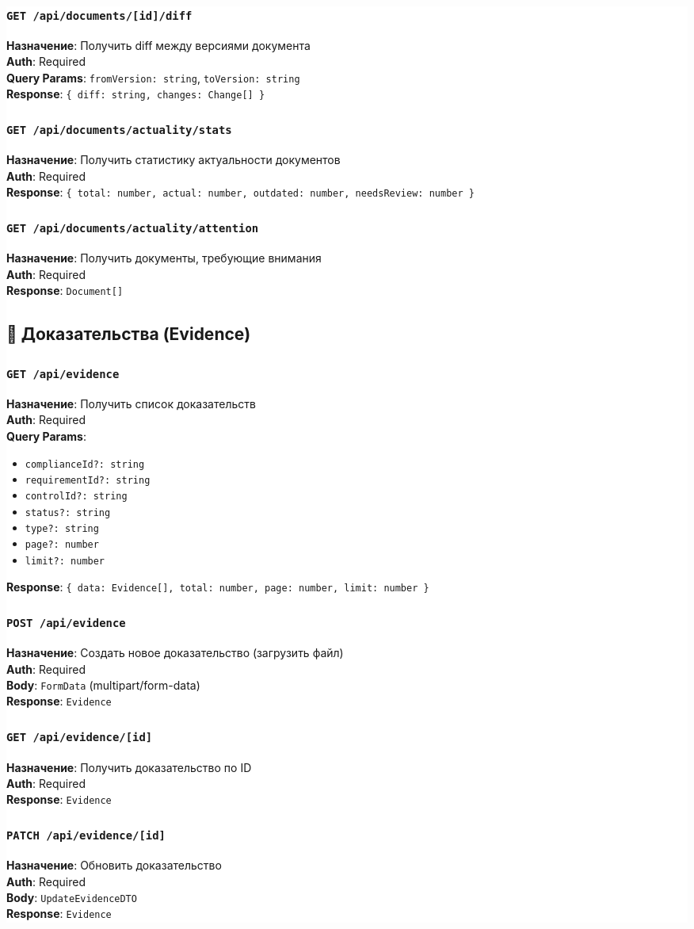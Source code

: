 ### `GET /api/documents/[id]/diff`
**Назначение**: Получить diff между версиями документа  
**Auth**: Required  
**Query Params**: `fromVersion: string`, `toVersion: string`  
**Response**: `{ diff: string, changes: Change[] }`

### `GET /api/documents/actuality/stats`
**Назначение**: Получить статистику актуальности документов  
**Auth**: Required  
**Response**: `{ total: number, actual: number, outdated: number, needsReview: number }`

### `GET /api/documents/actuality/attention`
**Назначение**: Получить документы, требующие внимания  
**Auth**: Required  
**Response**: `Document[]`

## 📁 Доказательства (Evidence)

### `GET /api/evidence`
**Назначение**: Получить список доказательств  
**Auth**: Required  
**Query Params**:
- `complianceId?: string`
- `requirementId?: string`
- `controlId?: string`
- `status?: string`
- `type?: string`
- `page?: number`
- `limit?: number`

**Response**: `{ data: Evidence[], total: number, page: number, limit: number }`

### `POST /api/evidence`
**Назначение**: Создать новое доказательство (загрузить файл)  
**Auth**: Required  
**Body**: `FormData` (multipart/form-data)  
**Response**: `Evidence`

### `GET /api/evidence/[id]`
**Назначение**: Получить доказательство по ID  
**Auth**: Required  
**Response**: `Evidence`

### `PATCH /api/evidence/[id]`
**Назначение**: Обновить доказательство  
**Auth**: Required  
**Body**: `UpdateEvidenceDTO`  
**Response**: `Evidence`

